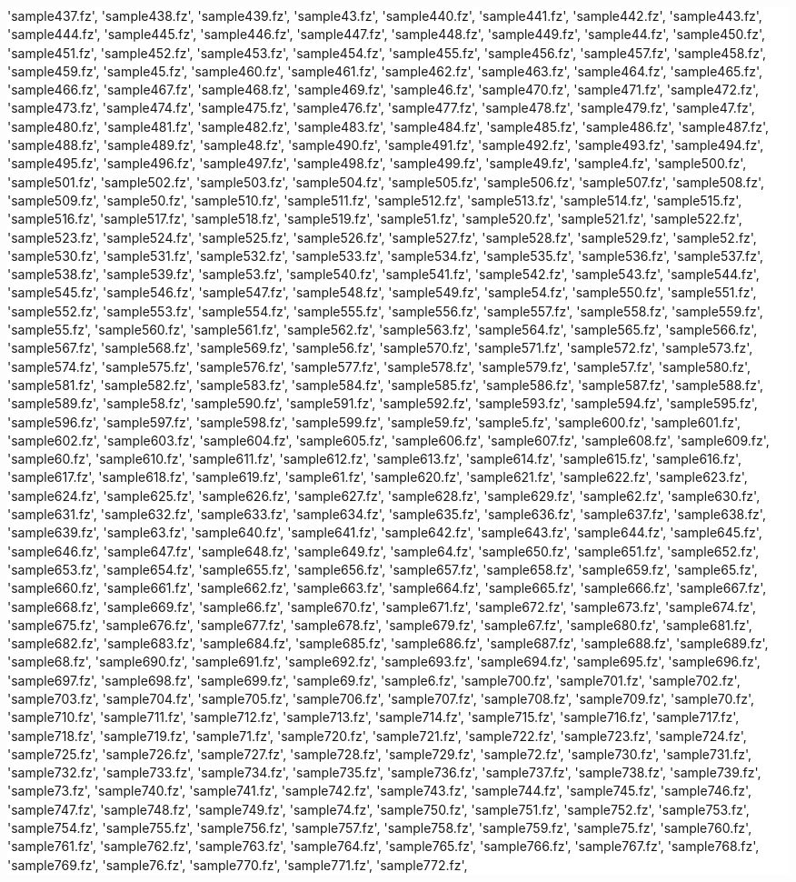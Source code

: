'sample437.fz', 'sample438.fz', 'sample439.fz', 'sample43.fz', 'sample440.fz', 'sample441.fz', 'sample442.fz', 'sample443.fz', 'sample444.fz', 'sample445.fz', 'sample446.fz', 'sample447.fz', 'sample448.fz', 'sample449.fz', 'sample44.fz', 'sample450.fz', 'sample451.fz', 'sample452.fz', 'sample453.fz', 'sample454.fz', 'sample455.fz', 'sample456.fz', 'sample457.fz', 'sample458.fz', 'sample459.fz', 'sample45.fz', 'sample460.fz', 'sample461.fz', 'sample462.fz', 'sample463.fz', 'sample464.fz', 'sample465.fz', 'sample466.fz', 'sample467.fz', 'sample468.fz', 'sample469.fz', 'sample46.fz', 'sample470.fz', 'sample471.fz', 'sample472.fz', 'sample473.fz', 'sample474.fz', 'sample475.fz', 'sample476.fz', 'sample477.fz', 'sample478.fz', 'sample479.fz', 'sample47.fz', 'sample480.fz', 'sample481.fz', 'sample482.fz', 'sample483.fz', 'sample484.fz', 'sample485.fz', 'sample486.fz', 'sample487.fz', 'sample488.fz', 'sample489.fz', 'sample48.fz', 'sample490.fz', 'sample491.fz', 'sample492.fz', 'sample493.fz', 'sample494.fz', 'sample495.fz', 'sample496.fz', 'sample497.fz', 'sample498.fz', 'sample499.fz', 'sample49.fz', 'sample4.fz', 'sample500.fz', 'sample501.fz', 'sample502.fz', 'sample503.fz', 'sample504.fz', 'sample505.fz', 'sample506.fz', 'sample507.fz', 'sample508.fz', 'sample509.fz', 'sample50.fz', 'sample510.fz', 'sample511.fz', 'sample512.fz', 'sample513.fz', 'sample514.fz', 'sample515.fz', 'sample516.fz', 'sample517.fz', 'sample518.fz', 'sample519.fz', 'sample51.fz', 'sample520.fz', 'sample521.fz', 'sample522.fz', 'sample523.fz', 'sample524.fz', 'sample525.fz', 'sample526.fz', 'sample527.fz', 'sample528.fz', 'sample529.fz', 'sample52.fz', 'sample530.fz', 'sample531.fz', 'sample532.fz', 'sample533.fz', 'sample534.fz', 'sample535.fz', 'sample536.fz', 'sample537.fz', 'sample538.fz', 'sample539.fz', 'sample53.fz', 'sample540.fz', 'sample541.fz', 'sample542.fz', 'sample543.fz', 'sample544.fz', 'sample545.fz', 'sample546.fz', 'sample547.fz', 'sample548.fz', 'sample549.fz', 'sample54.fz', 'sample550.fz', 'sample551.fz', 'sample552.fz', 'sample553.fz', 'sample554.fz', 'sample555.fz', 'sample556.fz', 'sample557.fz', 'sample558.fz', 'sample559.fz', 'sample55.fz', 'sample560.fz', 'sample561.fz', 'sample562.fz', 'sample563.fz', 'sample564.fz', 'sample565.fz', 'sample566.fz', 'sample567.fz', 'sample568.fz', 'sample569.fz', 'sample56.fz', 'sample570.fz', 'sample571.fz', 'sample572.fz', 'sample573.fz', 'sample574.fz', 'sample575.fz', 'sample576.fz', 'sample577.fz', 'sample578.fz', 'sample579.fz', 'sample57.fz', 'sample580.fz', 'sample581.fz', 'sample582.fz', 'sample583.fz', 'sample584.fz', 'sample585.fz', 'sample586.fz', 'sample587.fz', 'sample588.fz', 'sample589.fz', 'sample58.fz', 'sample590.fz', 'sample591.fz', 'sample592.fz', 'sample593.fz', 'sample594.fz', 'sample595.fz', 'sample596.fz', 'sample597.fz', 'sample598.fz', 'sample599.fz', 'sample59.fz', 'sample5.fz', 'sample600.fz', 'sample601.fz', 'sample602.fz', 'sample603.fz', 'sample604.fz', 'sample605.fz', 'sample606.fz', 'sample607.fz', 'sample608.fz', 'sample609.fz', 'sample60.fz', 'sample610.fz', 'sample611.fz', 'sample612.fz', 'sample613.fz', 'sample614.fz', 'sample615.fz', 'sample616.fz', 'sample617.fz', 'sample618.fz', 'sample619.fz', 'sample61.fz', 'sample620.fz', 'sample621.fz', 'sample622.fz', 'sample623.fz', 'sample624.fz', 'sample625.fz', 'sample626.fz', 'sample627.fz', 'sample628.fz', 'sample629.fz', 'sample62.fz', 'sample630.fz', 'sample631.fz', 'sample632.fz', 'sample633.fz', 'sample634.fz', 'sample635.fz', 'sample636.fz', 'sample637.fz', 'sample638.fz', 'sample639.fz', 'sample63.fz', 'sample640.fz', 'sample641.fz', 'sample642.fz', 'sample643.fz', 'sample644.fz', 'sample645.fz', 'sample646.fz', 'sample647.fz', 'sample648.fz', 'sample649.fz', 'sample64.fz', 'sample650.fz', 'sample651.fz', 'sample652.fz', 'sample653.fz', 'sample654.fz', 'sample655.fz', 'sample656.fz', 'sample657.fz', 'sample658.fz', 'sample659.fz', 'sample65.fz', 'sample660.fz', 'sample661.fz', 'sample662.fz', 'sample663.fz', 'sample664.fz', 'sample665.fz', 'sample666.fz', 'sample667.fz', 'sample668.fz', 'sample669.fz', 'sample66.fz', 'sample670.fz', 'sample671.fz', 'sample672.fz', 'sample673.fz', 'sample674.fz', 'sample675.fz', 'sample676.fz', 'sample677.fz', 'sample678.fz', 'sample679.fz', 'sample67.fz', 'sample680.fz', 'sample681.fz', 'sample682.fz', 'sample683.fz', 'sample684.fz', 'sample685.fz', 'sample686.fz', 'sample687.fz', 'sample688.fz', 'sample689.fz', 'sample68.fz', 'sample690.fz', 'sample691.fz', 'sample692.fz', 'sample693.fz', 'sample694.fz', 'sample695.fz', 'sample696.fz', 'sample697.fz', 'sample698.fz', 'sample699.fz', 'sample69.fz', 'sample6.fz', 'sample700.fz', 'sample701.fz', 'sample702.fz', 'sample703.fz', 'sample704.fz', 'sample705.fz', 'sample706.fz', 'sample707.fz', 'sample708.fz', 'sample709.fz', 'sample70.fz', 'sample710.fz', 'sample711.fz', 'sample712.fz', 'sample713.fz', 'sample714.fz', 'sample715.fz', 'sample716.fz', 'sample717.fz', 'sample718.fz', 'sample719.fz', 'sample71.fz', 'sample720.fz', 'sample721.fz', 'sample722.fz', 'sample723.fz', 'sample724.fz', 'sample725.fz', 'sample726.fz', 'sample727.fz', 'sample728.fz', 'sample729.fz', 'sample72.fz', 'sample730.fz', 'sample731.fz', 'sample732.fz', 'sample733.fz', 'sample734.fz', 'sample735.fz', 'sample736.fz', 'sample737.fz', 'sample738.fz', 'sample739.fz', 'sample73.fz', 'sample740.fz', 'sample741.fz', 'sample742.fz', 'sample743.fz', 'sample744.fz', 'sample745.fz', 'sample746.fz', 'sample747.fz', 'sample748.fz', 'sample749.fz', 'sample74.fz', 'sample750.fz', 'sample751.fz', 'sample752.fz', 'sample753.fz', 'sample754.fz', 'sample755.fz', 'sample756.fz', 'sample757.fz', 'sample758.fz', 'sample759.fz', 'sample75.fz', 'sample760.fz', 'sample761.fz', 'sample762.fz', 'sample763.fz', 'sample764.fz', 'sample765.fz', 'sample766.fz', 'sample767.fz', 'sample768.fz', 'sample769.fz', 'sample76.fz', 'sample770.fz', 'sample771.fz', 'sample772.fz',